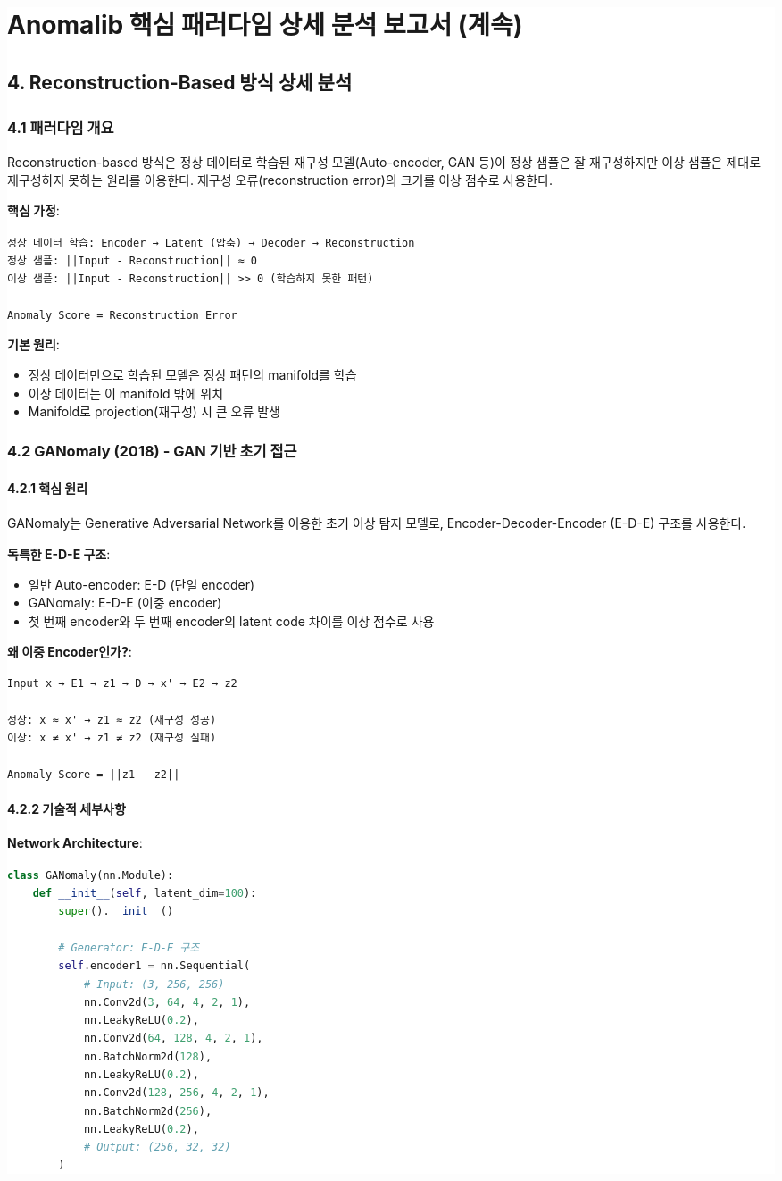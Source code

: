# Anomalib 핵심 패러다임 상세 분석 보고서 (계속)

## 4. Reconstruction-Based 방식 상세 분석

### 4.1 패러다임 개요

Reconstruction-based 방식은 정상 데이터로 학습된 재구성 모델(Auto-encoder, GAN 등)이 정상 샘플은 잘 재구성하지만 이상 샘플은 제대로 재구성하지 못하는 원리를 이용한다. 재구성 오류(reconstruction error)의 크기를 이상 점수로 사용한다.

**핵심 가정**:
```
정상 데이터 학습: Encoder → Latent (압축) → Decoder → Reconstruction
정상 샘플: ||Input - Reconstruction|| ≈ 0
이상 샘플: ||Input - Reconstruction|| >> 0 (학습하지 못한 패턴)

Anomaly Score = Reconstruction Error
```

**기본 원리**:
- 정상 데이터만으로 학습된 모델은 정상 패턴의 manifold를 학습
- 이상 데이터는 이 manifold 밖에 위치
- Manifold로 projection(재구성) 시 큰 오류 발생

### 4.2 GANomaly (2018) - GAN 기반 초기 접근

#### 4.2.1 핵심 원리
GANomaly는 Generative Adversarial Network를 이용한 초기 이상 탐지 모델로, Encoder-Decoder-Encoder (E-D-E) 구조를 사용한다.

**독특한 E-D-E 구조**:
- 일반 Auto-encoder: E-D (단일 encoder)
- GANomaly: E-D-E (이중 encoder)
- 첫 번째 encoder와 두 번째 encoder의 latent code 차이를 이상 점수로 사용

**왜 이중 Encoder인가?**:
```
Input x → E1 → z1 → D → x' → E2 → z2

정상: x ≈ x' → z1 ≈ z2 (재구성 성공)
이상: x ≠ x' → z1 ≠ z2 (재구성 실패)

Anomaly Score = ||z1 - z2||
```

#### 4.2.2 기술적 세부사항

**Network Architecture**:
```python
class GANomaly(nn.Module):
    def __init__(self, latent_dim=100):
        super().__init__()
        
        # Generator: E-D-E 구조
        self.encoder1 = nn.Sequential(
            # Input: (3, 256, 256)
            nn.Conv2d(3, 64, 4, 2, 1),
            nn.LeakyReLU(0.2),
            nn.Conv2d(64, 128, 4, 2, 1),
            nn.BatchNorm2d(128),
            nn.LeakyReLU(0.2),
            nn.Conv2d(128, 256, 4, 2, 1),
            nn.BatchNorm2d(256),
            nn.LeakyReLU(0.2),
            # Output: (256, 32, 32)
        )
```